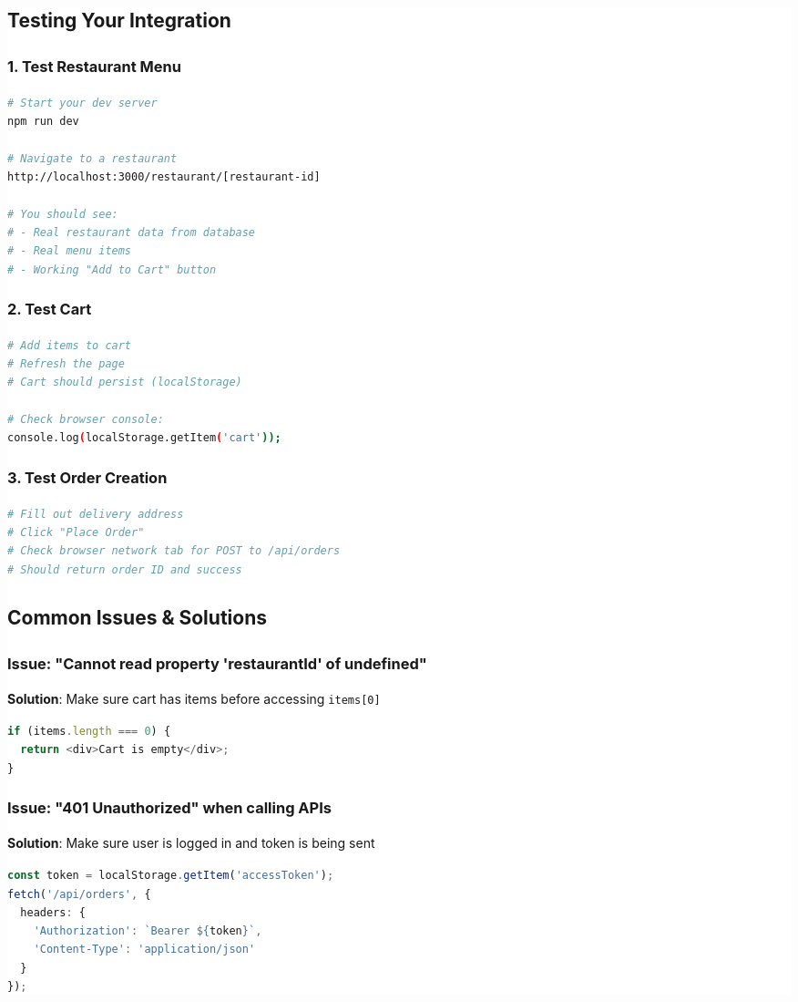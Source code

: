 ## Testing Your Integration

### 1. Test Restaurant Menu
```bash
# Start your dev server
npm run dev

# Navigate to a restaurant
http://localhost:3000/restaurant/[restaurant-id]

# You should see:
# - Real restaurant data from database
# - Real menu items
# - Working "Add to Cart" button
```

### 2. Test Cart
```bash
# Add items to cart
# Refresh the page
# Cart should persist (localStorage)

# Check browser console:
console.log(localStorage.getItem('cart'));
```

### 3. Test Order Creation
```bash
# Fill out delivery address
# Click "Place Order"
# Check browser network tab for POST to /api/orders
# Should return order ID and success
```

## Common Issues & Solutions

### Issue: "Cannot read property 'restaurantId' of undefined"
**Solution**: Make sure cart has items before accessing `items[0]`
```typescript
if (items.length === 0) {
  return <div>Cart is empty</div>;
}
```

### Issue: "401 Unauthorized" when calling APIs
**Solution**: Make sure user is logged in and token is being sent
```typescript
const token = localStorage.getItem('accessToken');
fetch('/api/orders', {
  headers: {
    'Authorization': `Bearer ${token}`,
    'Content-Type': 'application/json'
  }
});
```
